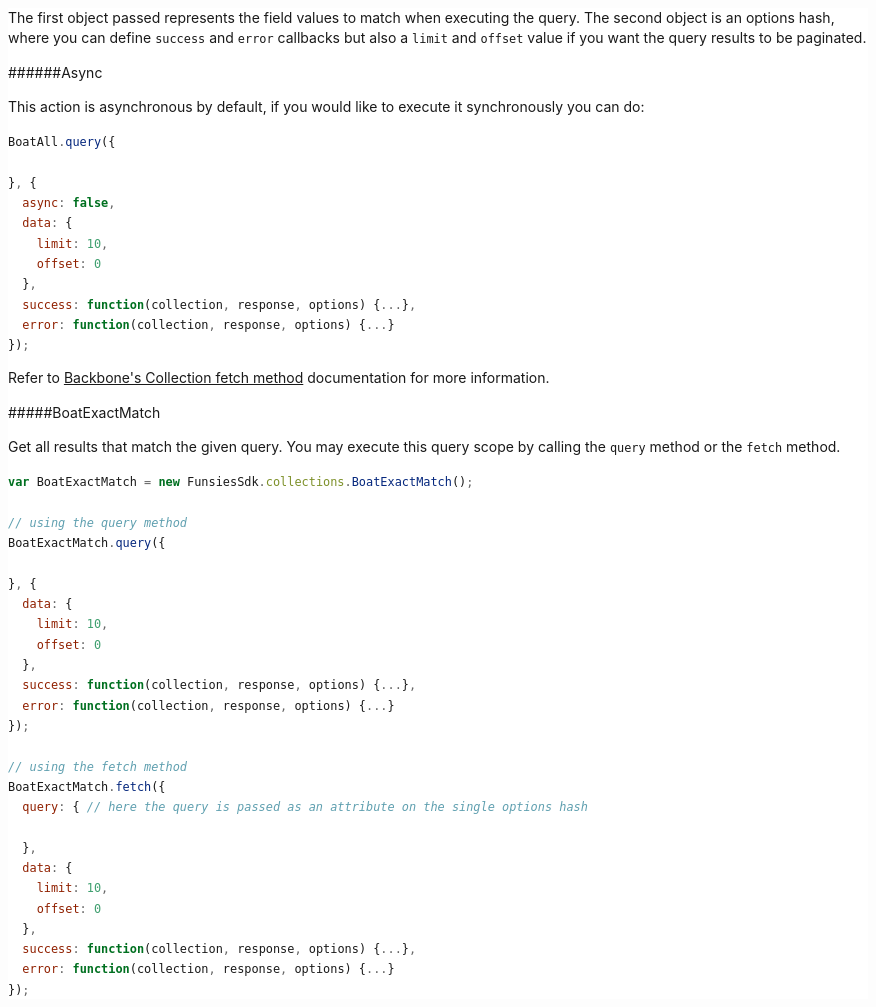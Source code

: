 The first object passed represents the field values to match when executing the query. The second object is an options hash, where you can define `success` and `error` callbacks but also a `limit` and `offset` value if you want the query results to be paginated.

######Async

This action is asynchronous by default, if you would like to execute it synchronously you can do:

```javascript
BoatAll.query({
  
}, {
  async: false,
  data: {
    limit: 10,
    offset: 0
  },
  success: function(collection, response, options) {...},
  error: function(collection, response, options) {...}
});
```

Refer to [Backbone's Collection fetch method](http://backbonejs.org/#Collection-fetch) documentation for more information.



#####BoatExactMatch

Get all results that match the given query. You may execute this query scope by calling the `query` method or the `fetch` method.

```javascript
var BoatExactMatch = new FunsiesSdk.collections.BoatExactMatch();

// using the query method
BoatExactMatch.query({
  
}, {
  data: {
    limit: 10,
    offset: 0
  },
  success: function(collection, response, options) {...},
  error: function(collection, response, options) {...}
});

// using the fetch method
BoatExactMatch.fetch({
  query: { // here the query is passed as an attribute on the single options hash
    
  },
  data: {
    limit: 10,
    offset: 0
  },
  success: function(collection, response, options) {...},
  error: function(collection, response, options) {...}
});
```
